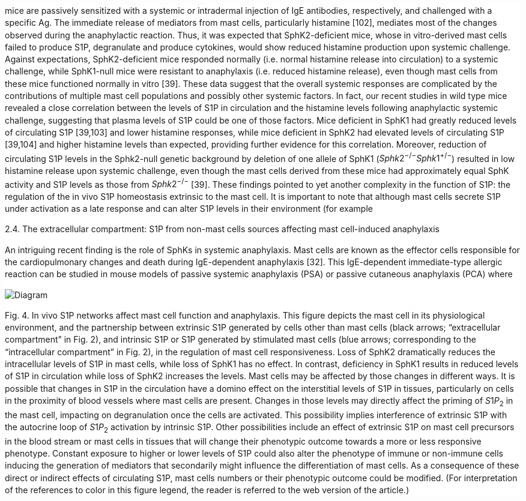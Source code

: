 mice are passively sensitized with a systemic or intradermal injection of IgE antibodies, respectively, and challenged with a specific Ag. The immediate release of mediators from mast cells, particularly histamine [102], mediates most of the changes observed during the anaphylactic reaction. Thus, it was expected that SphK2-deficient mice, whose in vitro-derived mast cells failed to produce S1P, degranulate and produce cytokines, would show reduced histamine production upon systemic challenge. Against expectations, SphK2-deficient mice responded normally (i.e. normal histamine release into circulation) to a systemic challenge, while SphK1-null mice were resistant to anaphylaxis (i.e. reduced histamine release), even though mast cells from these mice functioned normally in vitro [39]. These data suggest that the overall systemic responses are complicated by the contributions of multiple mast cell populations and possibly other systemic factors. In fact, our recent studies in wild type mice revealed a close correlation between the levels of S1P in circulation and the histamine levels following anaphylactic systemic challenge, suggesting that plasma levels of S1P could be one of those factors. Mice deficient in SphK1 had greatly reduced levels of circulating S1P [39,103] and lower histamine responses, while mice deficient in SphK2 had elevated levels of circulating S1P [39,104] and higher histamine levels than expected, providing further evidence for this correlation. Moreover, reduction of circulating S1P levels in the Sphk2-null genetic background by deletion of one allele of SphK1 ($Sphk2^{-/-} Sphk1^{+/−}$) resulted in low histamine release upon systemic challenge, even though the mast cells derived from these mice had approximately equal SphK activity and S1P levels as those from $Sphk2^{-/-}$ [39]. These findings pointed to yet another complexity in the function of S1P: the regulation of the in vivo S1P homeostasis extrinsic to the mast cell. It is important to note that although mast cells secrete S1P under activation as a late response and can alter S1P levels in their environment (for example

2.4. The extracellular compartment: S1P from non-mast cells sources affecting mast cell-induced anaphylaxis

An intriguing recent finding is the role of SphKs in systemic anaphylaxis. Mast cells are known as the effector cells responsible for the cardiopulmonary changes and death during IgE-dependent anaphylaxis [32]. This IgE-dependent immediate-type allergic reaction can be studied in mouse models of passive systemic anaphylaxis (PSA) or passive cutaneous anaphylaxis (PCA) where

![Diagram](attachment://image.png)

Fig. 4. In vivo S1P networks affect mast cell function and anaphylaxis. This figure depicts the mast cell in its physiological environment, and the partnership between extrinsic S1P generated by cells other than mast cells (black arrows; “extracellular compartment” in Fig. 2), and intrinsic S1P or S1P generated by stimulated mast cells (blue arrows; corresponding to the “intracellular compartment” in Fig. 2), in the regulation of mast cell responsiveness. Loss of SphK2 dramatically reduces the intracellular levels of S1P in mast cells, while loss of SphK1 has no effect. In contrast, deficiency in SphK1 results in reduced levels of S1P in circulation while loss of SphK2 increases the levels. Mast cells may be affected by those changes in different ways. It is possible that changes in S1P in the circulation have a domino effect on the interstitial levels of S1P in tissues, particularly on cells in the proximity of blood vessels where mast cells are present. Changes in those levels may directly affect the priming of $S1P_2$ in the mast cell, impacting on degranulation once the cells are activated. This possibility implies interference of extrinsic S1P with the autocrine loop of $S1P_2$ activation by intrinsic S1P. Other possibilities include an effect of extrinsic S1P on mast cell precursors in the blood stream or mast cells in tissues that will change their phenotypic outcome towards a more or less responsive phenotype. Constant exposure to higher or lower levels of S1P could also alter the phenotype of immune or non-immune cells inducing the generation of mediators that secondarily might influence the differentiation of mast cells. As a consequence of these direct or indirect effects of circulating S1P, mast cells numbers or their phenotypic outcome could be modified. (For interpretation of the references to color in this figure legend, the reader is referred to the web version of the article.)

